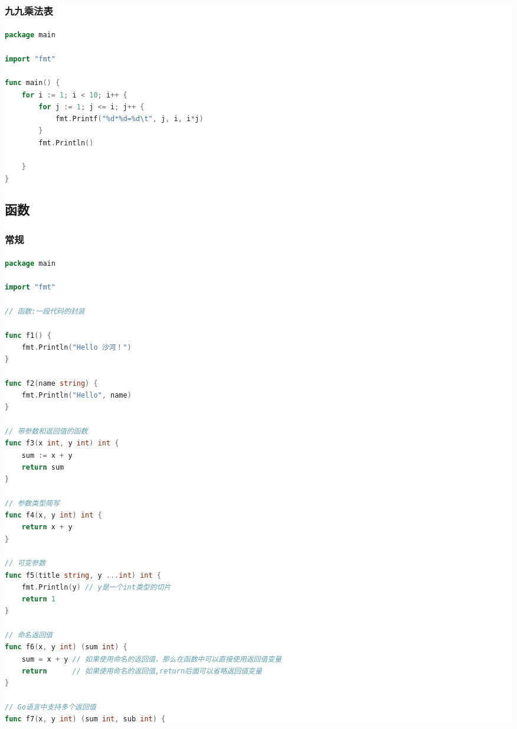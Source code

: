 
### 九九乘法表

````go
package main

import "fmt"

func main() {
	for i := 1; i < 10; i++ {
		for j := 1; j <= i; j++ {
			fmt.Printf("%d*%d=%d\t", j, i, i*j)
		}
		fmt.Println()

	}
}
````



## 函数

### 常规

````go
package main

import "fmt"

// 函数:一段代码的封装

func f1() {
	fmt.Println("Hello 沙河！")
}

func f2(name string) {
	fmt.Println("Hello", name)
}

// 带参数和返回值的函数
func f3(x int, y int) int {
	sum := x + y
	return sum
}

// 参数类型简写
func f4(x, y int) int {
	return x + y
}

// 可变参数
func f5(title string, y ...int) int {
	fmt.Println(y) // y是一个int类型的切片
	return 1
}

// 命名返回值
func f6(x, y int) (sum int) {
	sum = x + y // 如果使用命名的返回值，那么在函数中可以直接使用返回值变量
	return      // 如果使用命名的返回值,return后面可以省略返回值变量
}

// Go语言中支持多个返回值
func f7(x, y int) (sum int, sub int) {
````